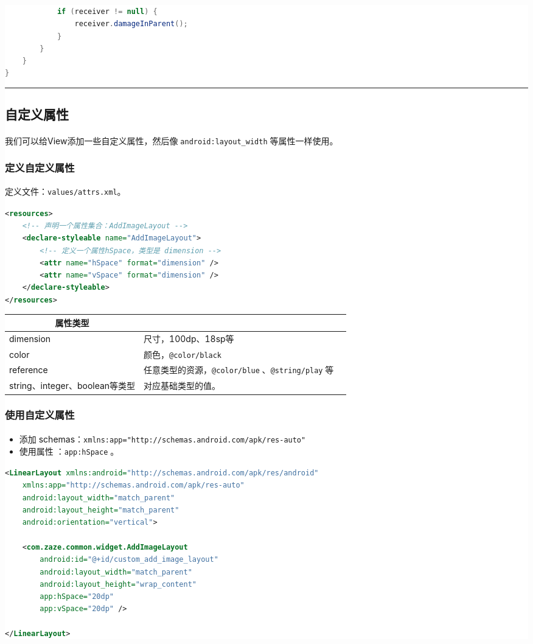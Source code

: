 ```java
            if (receiver != null) {
                receiver.damageInParent();
            }
        }
    }
}

```





---

## 自定义属性

我们可以给View添加一些自定义属性，然后像 `android:layout_width` 等属性一样使用。

### 定义自定义属性

定义文件：`values/attrs.xml`。

```xml
<resources>
    <!-- 声明一个属性集合：AddImageLayout -->
    <declare-styleable name="AddImageLayout">
        <!-- 定义一个属性hSpace，类型是 dimension -->
        <attr name="hSpace" format="dimension" />
        <attr name="vSpace" format="dimension" />
    </declare-styleable>
</resources>
```

| 属性类型                       |                                                   |      |
| ------------------------------ | ------------------------------------------------- | ---- |
| dimension                      | 尺寸，100dp、18sp等                               |      |
| color                          | 颜色，`@color/black`                              |      |
| reference                      | 任意类型的资源，`@color/blue` 、`@string/play` 等 |      |
| string、integer、boolean等类型 | 对应基础类型的值。                                |      |

### 使用自定义属性

* 添加 schemas：`xmlns:app="http://schemas.android.com/apk/res-auto"`
* 使用属性 ：`app:hSpace` 。

```xml
<LinearLayout xmlns:android="http://schemas.android.com/apk/res/android"
    xmlns:app="http://schemas.android.com/apk/res-auto"
    android:layout_width="match_parent"
    android:layout_height="match_parent"
    android:orientation="vertical">

    <com.zaze.common.widget.AddImageLayout
        android:id="@+id/custom_add_image_layout"
        android:layout_width="match_parent"
        android:layout_height="wrap_content"
        app:hSpace="20dp"
        app:vSpace="20dp" />

</LinearLayout>

```
